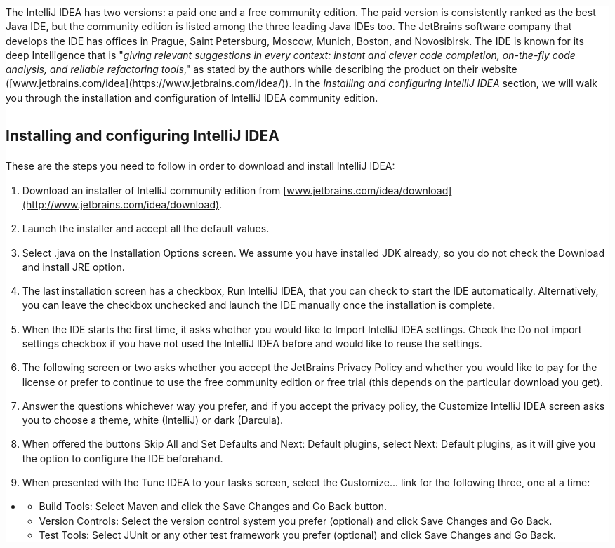 The IntelliJ IDEA has two versions: a paid one and a free community
edition. The paid version is consistently ranked as the best Java IDE,
but the community edition is listed among the three leading Java IDEs
too. The JetBrains software company that develops the IDE has offices in
Prague, Saint Petersburg, Moscow, Munich, Boston, and Novosibirsk. The
IDE is known for its deep Intelligence that is "*giving relevant
suggestions in every context: instant and clever code completion,
on-the-fly code analysis, and reliable refactoring tools*," as stated by
the authors while describing the product on their website
([www.jetbrains.com/idea](https://www.jetbrains.com/idea/)). In
the *Installing and configuring IntelliJ IDEA* section, we will walk you
through the installation and configuration of IntelliJ IDEA community
edition.

Installing and configuring IntelliJ IDEA
----------------------------------------

These are the steps you need to follow in order to download and install
IntelliJ IDEA:

1.  Download an installer of IntelliJ community edition
    from [www.jetbrains.com/idea/download](http://www.jetbrains.com/idea/download).
2.  Launch the installer and accept all the default values.
3.  Select .java on the Installation Options screen. We assume you have
    installed JDK already, so you do not check the Download and install
    JRE option.
4.  The last installation screen has a checkbox, Run IntelliJ IDEA, that
    you can check to start the IDE automatically. Alternatively, you can
    leave the checkbox unchecked and launch the IDE manually once the
    installation is complete.
5.  When the IDE starts the first time, it asks whether you would like
    to Import IntelliJ IDEA settings. Check the Do not import
    settings checkbox if you have not used the IntelliJ IDEA before and
    would like to reuse the settings.
6.  The following screen or two asks whether you accept the JetBrains
    Privacy Policy and whether you would like to pay for the license or
    prefer to continue to use the free community edition or free trial
    (this depends on the particular download you get).

7.  Answer the questions whichever way you prefer, and if you accept the
    privacy policy, the Customize IntelliJ IDEA screen asks you to
    choose a theme, white (IntelliJ) or dark (Darcula).
8.  When offered the buttons Skip All and Set Defaults and Next: Default
    plugins, select Next: Default plugins, as it will give you the
    option to configure the IDE beforehand.
9.  When presented with the Tune IDEA to your tasks screen, select
    the Customize... link for the following three, one at a time:

-   -   Build Tools: Select Maven and click the Save Changes and Go
        Back button.
    -   Version Controls: Select the version control system you prefer
        (optional) and click Save Changes and Go Back.
    -   Test Tools: Select JUnit or any other test framework you
        prefer (optional) and click Save Changes and Go Back.
